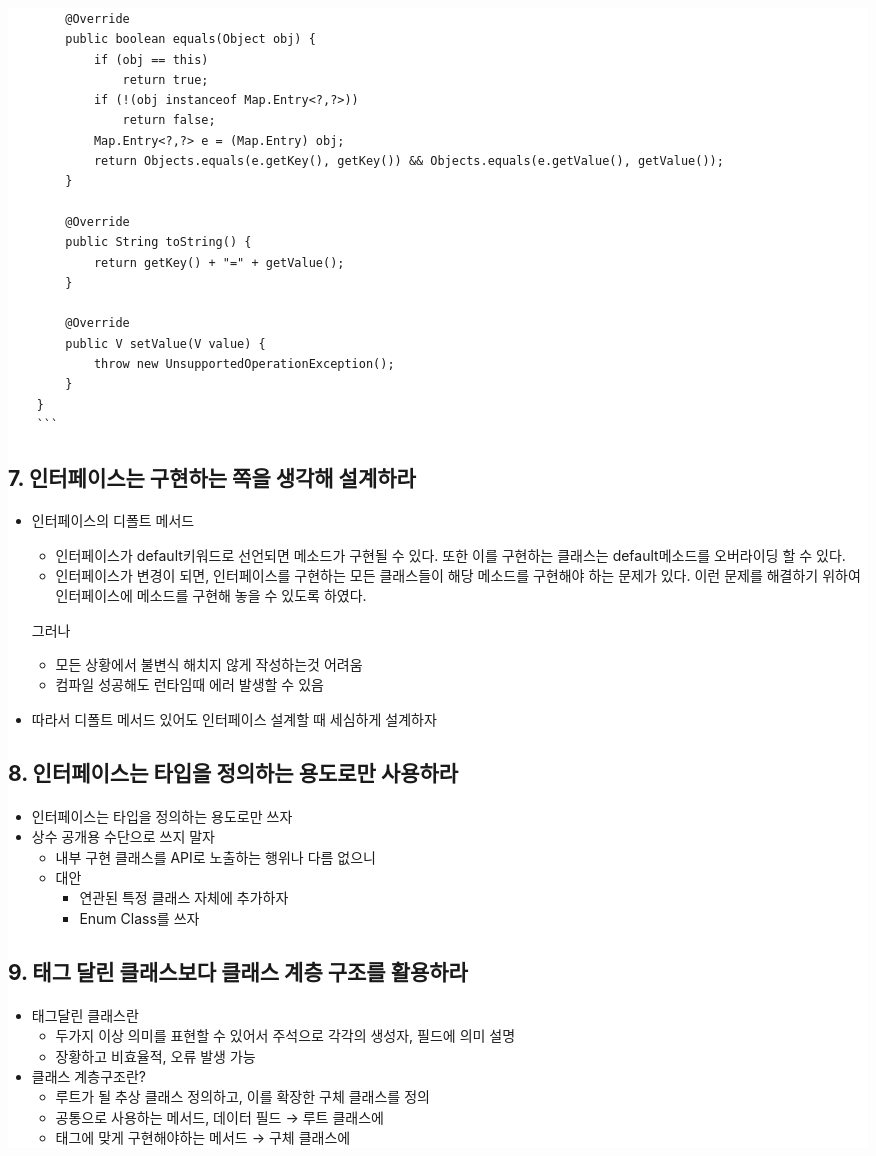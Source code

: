             @Override
            public boolean equals(Object obj) {
                if (obj == this)
                    return true;
                if (!(obj instanceof Map.Entry<?,?>))
                    return false;
                Map.Entry<?,?> e = (Map.Entry) obj;
                return Objects.equals(e.getKey(), getKey()) && Objects.equals(e.getValue(), getValue());
            }
        
            @Override
            public String toString() {
                return getKey() + "=" + getValue();
            }
        
            @Override
            public V setValue(V value) {
                throw new UnsupportedOperationException();
            }
        }
        ```


## 7. 인터페이스는 구현하는 쪽을 생각해 설계하라

- 인터페이스의 디폴트 메서드
    - 인터페이스가 default키워드로 선언되면 메소드가 구현될 수 있다. 또한 이를 구현하는 클래스는 default메소드를 오버라이딩 할 수 있다.
    - 인터페이스가 변경이 되면, 인터페이스를 구현하는 모든 클래스들이 해당 메소드를 구현해야 하는 문제가 있다. 이런 문제를 해결하기 위하여 인터페이스에 메소드를 구현해 놓을 수 있도록 하였다.

  그러나

    - 모든 상황에서 불변식 해치지 않게 작성하는것 어려움
    - 컴파일 성공해도 런타임때 에러 발생할 수 있음
- 따라서 디폴트 메서드 있어도 인터페이스 설계할 때 세심하게 설계하자

## 8. 인터페이스는 타입을 정의하는 용도로만 사용하라

- 인터페이스는 타입을 정의하는 용도로만 쓰자
- 상수 공개용 수단으로 쓰지 말자
    - 내부 구현 클래스를 API로 노출하는 행위나 다름 없으니
    - 대안
        - 연관된 특정 클래스 자체에 추가하자
        - Enum Class를 쓰자

## 9. 태그 달린 클래스보다 클래스 계층 구조를 활용하라

- 태그달린 클래스란
    - 두가지 이상 의미를 표현할 수 있어서 주석으로 각각의 생성자, 필드에 의미 설명
    - 장황하고 비효율적, 오류 발생 가능
- 클래스 계층구조란?
    - 루트가 될 추상 클래스 정의하고, 이를 확장한 구체 클래스를 정의
    - 공통으로 사용하는 메서드, 데이터 필드 → 루트 클래스에
    - 태그에 맞게 구현해야하는 메서드 → 구체 클래스에
